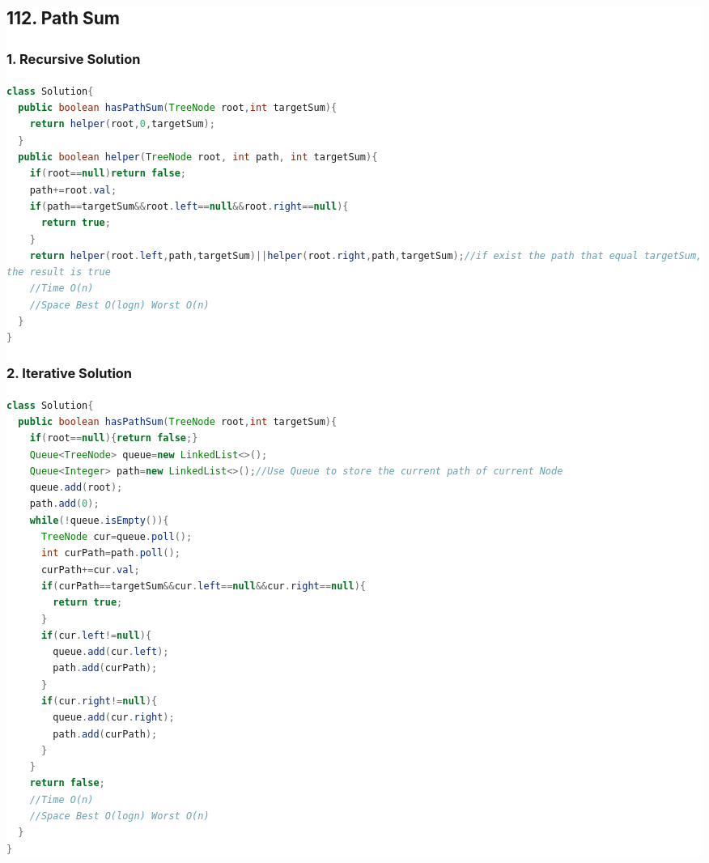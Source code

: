 ## 112. Path Sum

### 1. Recursive Solution

``` java
class Solution{
  public boolean hasPathSum(TreeNode root,int targetSum){
    return helper(root,0,targetSum);
  }
  public boolean helper(TreeNode root, int path, int targetSum){
    if(root==null)return false;
    path+=root.val;
    if(path==targetSum&&root.left==null&&root.right==null){
      return true;
    }
    return helper(root.left,path,targetSum)||helper(root.right,path,targetSum);//if exist the path that equal targetSum, the result is true
    //Time O(n)
    //Space Best O(logn) Worst O(n)
  }
}
```

### 2. Iterative Solution

``` java
class Solution{
  public boolean hasPathSum(TreeNode root,int targetSum){
    if(root==null){return false;}
    Queue<TreeNode> queue=new LinkedList<>();
    Queue<Integer> path=new LinkedList<>();//Use Queue to store the current path of current Node
    queue.add(root);
    path.add(0);
    while(!queue.isEmpty()){
      TreeNode cur=queue.poll();
      int curPath=path.poll();
      curPath+=cur.val;
      if(curPath==targetSum&&cur.left==null&&cur.right==null){
        return true;
      }
      if(cur.left!=null){
        queue.add(cur.left);
        path.add(curPath);
      }
      if(cur.right!=null){
        queue.add(cur.right);
        path.add(curPath);
      }
    }
    return false;
    //Time O(n)
    //Space Best O(logn) Worst O(n)
  }
}
```

